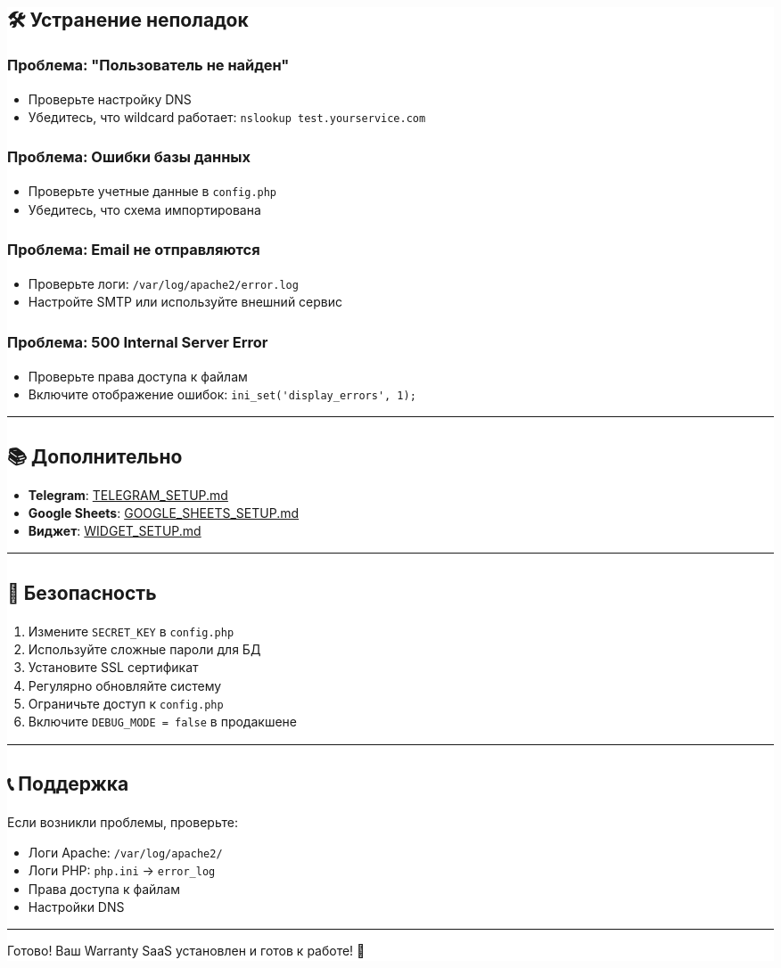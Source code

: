 
## 🛠️ Устранение неполадок

### Проблема: "Пользователь не найден"
- Проверьте настройку DNS
- Убедитесь, что wildcard работает: `nslookup test.yourservice.com`

### Проблема: Ошибки базы данных
- Проверьте учетные данные в `config.php`
- Убедитесь, что схема импортирована

### Проблема: Email не отправляются
- Проверьте логи: `/var/log/apache2/error.log`
- Настройте SMTP или используйте внешний сервис

### Проблема: 500 Internal Server Error
- Проверьте права доступа к файлам
- Включите отображение ошибок: `ini_set('display_errors', 1);`

---

## 📚 Дополнительно

- **Telegram**: [TELEGRAM_SETUP.md](TELEGRAM_SETUP.md)
- **Google Sheets**: [GOOGLE_SHEETS_SETUP.md](GOOGLE_SHEETS_SETUP.md)
- **Виджет**: [WIDGET_SETUP.md](WIDGET_SETUP.md)

---

## 🔐 Безопасность

1. Измените `SECRET_KEY` в `config.php`
2. Используйте сложные пароли для БД
3. Установите SSL сертификат
4. Регулярно обновляйте систему
5. Ограничьте доступ к `config.php`
6. Включите `DEBUG_MODE = false` в продакшене

---

## 📞 Поддержка

Если возникли проблемы, проверьте:
- Логи Apache: `/var/log/apache2/`
- Логи PHP: `php.ini` -> `error_log`
- Права доступа к файлам
- Настройки DNS

---

Готово! Ваш Warranty SaaS установлен и готов к работе! 🎉
